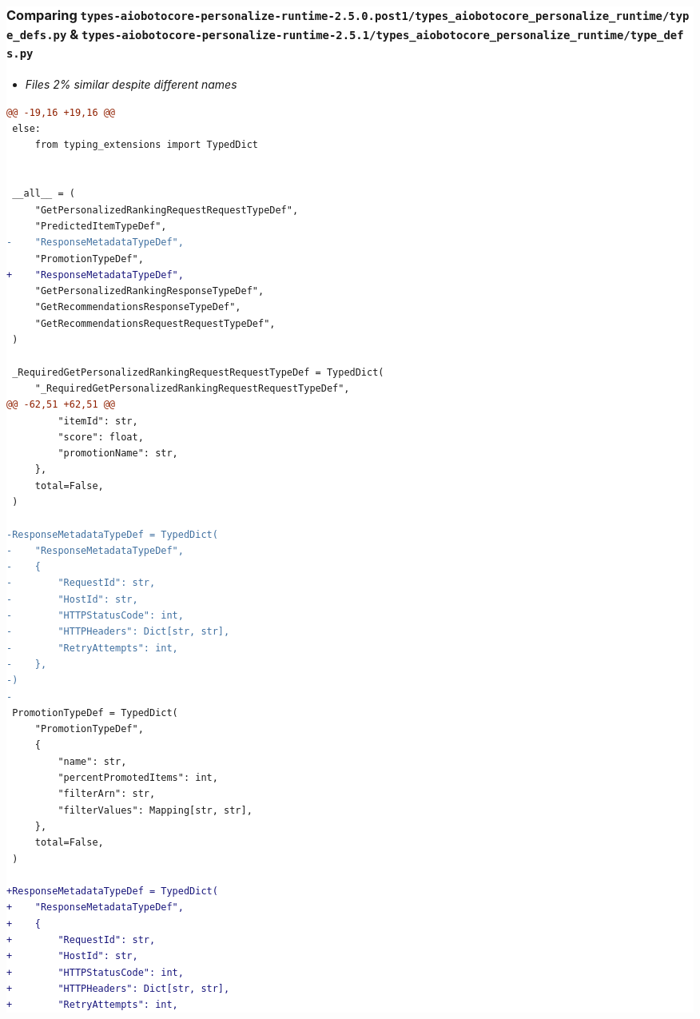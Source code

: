 ### Comparing `types-aiobotocore-personalize-runtime-2.5.0.post1/types_aiobotocore_personalize_runtime/type_defs.py` & `types-aiobotocore-personalize-runtime-2.5.1/types_aiobotocore_personalize_runtime/type_defs.py`

 * *Files 2% similar despite different names*

```diff
@@ -19,16 +19,16 @@
 else:
     from typing_extensions import TypedDict
 
 
 __all__ = (
     "GetPersonalizedRankingRequestRequestTypeDef",
     "PredictedItemTypeDef",
-    "ResponseMetadataTypeDef",
     "PromotionTypeDef",
+    "ResponseMetadataTypeDef",
     "GetPersonalizedRankingResponseTypeDef",
     "GetRecommendationsResponseTypeDef",
     "GetRecommendationsRequestRequestTypeDef",
 )
 
 _RequiredGetPersonalizedRankingRequestRequestTypeDef = TypedDict(
     "_RequiredGetPersonalizedRankingRequestRequestTypeDef",
@@ -62,51 +62,51 @@
         "itemId": str,
         "score": float,
         "promotionName": str,
     },
     total=False,
 )
 
-ResponseMetadataTypeDef = TypedDict(
-    "ResponseMetadataTypeDef",
-    {
-        "RequestId": str,
-        "HostId": str,
-        "HTTPStatusCode": int,
-        "HTTPHeaders": Dict[str, str],
-        "RetryAttempts": int,
-    },
-)
-
 PromotionTypeDef = TypedDict(
     "PromotionTypeDef",
     {
         "name": str,
         "percentPromotedItems": int,
         "filterArn": str,
         "filterValues": Mapping[str, str],
     },
     total=False,
 )
 
+ResponseMetadataTypeDef = TypedDict(
+    "ResponseMetadataTypeDef",
+    {
+        "RequestId": str,
+        "HostId": str,
+        "HTTPStatusCode": int,
+        "HTTPHeaders": Dict[str, str],
+        "RetryAttempts": int,
```